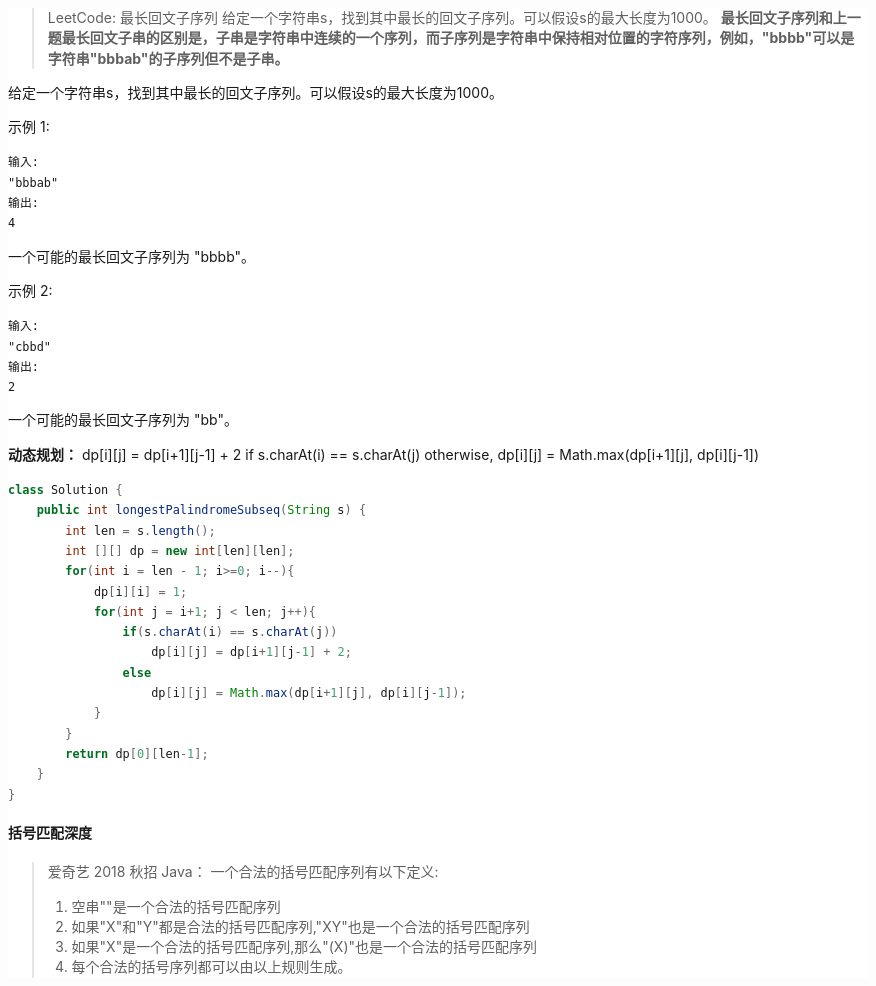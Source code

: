 > LeetCode: 最长回文子序列
> 给定一个字符串s，找到其中最长的回文子序列。可以假设s的最大长度为1000。
> **最长回文子序列和上一题最长回文子串的区别是，子串是字符串中连续的一个序列，而子序列是字符串中保持相对位置的字符序列，例如，"bbbb"可以是字符串"bbbab"的子序列但不是子串。**

给定一个字符串s，找到其中最长的回文子序列。可以假设s的最大长度为1000。

示例 1:

```
输入:
"bbbab"
输出:
4
```
一个可能的最长回文子序列为 "bbbb"。

示例 2:

```
输入:
"cbbd"
输出:
2
```

一个可能的最长回文子序列为 "bb"。

**动态规划：**  dp[i][j] = dp[i+1][j-1] + 2 if s.charAt(i) == s.charAt(j) otherwise, dp[i][j] = Math.max(dp[i+1][j], dp[i][j-1])

```java
class Solution {
    public int longestPalindromeSubseq(String s) {
        int len = s.length();
        int [][] dp = new int[len][len];
        for(int i = len - 1; i>=0; i--){
            dp[i][i] = 1;
            for(int j = i+1; j < len; j++){
                if(s.charAt(i) == s.charAt(j))
                    dp[i][j] = dp[i+1][j-1] + 2;
                else
                    dp[i][j] = Math.max(dp[i+1][j], dp[i][j-1]);
            }
        }
        return dp[0][len-1];
    }
}
```

#### 括号匹配深度

> 爱奇艺 2018 秋招 Java：
> 一个合法的括号匹配序列有以下定义:
> 1. 空串""是一个合法的括号匹配序列
> 2.  如果"X"和"Y"都是合法的括号匹配序列,"XY"也是一个合法的括号匹配序列
> 3. 如果"X"是一个合法的括号匹配序列,那么"(X)"也是一个合法的括号匹配序列
> 4. 每个合法的括号序列都可以由以上规则生成。
